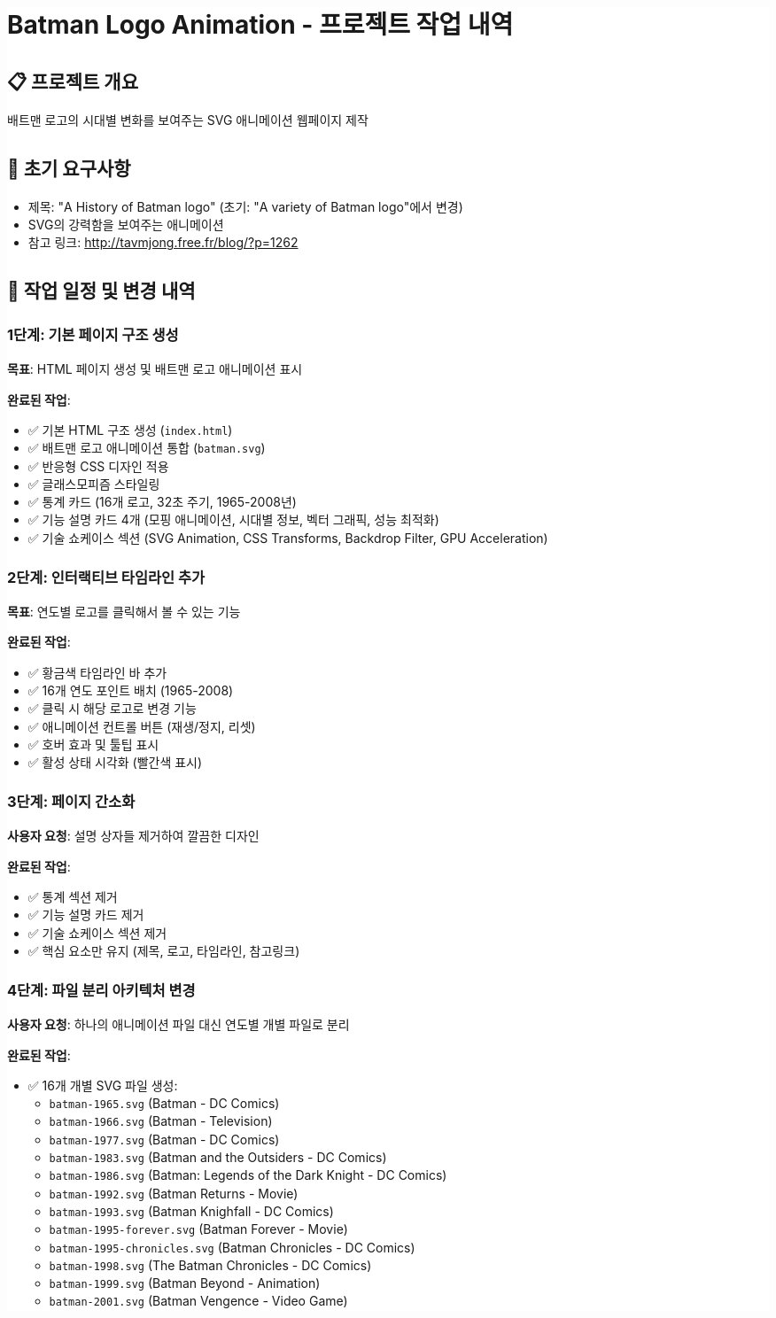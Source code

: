 # Batman Logo Animation - 프로젝트 작업 내역

## 📋 프로젝트 개요
배트맨 로고의 시대별 변화를 보여주는 SVG 애니메이션 웹페이지 제작

## 🎯 초기 요구사항
- 제목: "A History of Batman logo" (초기: "A variety of Batman logo"에서 변경)
- SVG의 강력함을 보여주는 애니메이션
- 참고 링크: http://tavmjong.free.fr/blog/?p=1262

## 📅 작업 일정 및 변경 내역

### 1단계: 기본 페이지 구조 생성
**목표**: HTML 페이지 생성 및 배트맨 로고 애니메이션 표시

**완료된 작업**:
- ✅ 기본 HTML 구조 생성 (`index.html`)
- ✅ 배트맨 로고 애니메이션 통합 (`batman.svg`)
- ✅ 반응형 CSS 디자인 적용
- ✅ 글래스모피즘 스타일링
- ✅ 통계 카드 (16개 로고, 32초 주기, 1965-2008년)
- ✅ 기능 설명 카드 4개 (모핑 애니메이션, 시대별 정보, 벡터 그래픽, 성능 최적화)
- ✅ 기술 쇼케이스 섹션 (SVG Animation, CSS Transforms, Backdrop Filter, GPU Acceleration)

### 2단계: 인터랙티브 타임라인 추가
**목표**: 연도별 로고를 클릭해서 볼 수 있는 기능

**완료된 작업**:
- ✅ 황금색 타임라인 바 추가
- ✅ 16개 연도 포인트 배치 (1965-2008)
- ✅ 클릭 시 해당 로고로 변경 기능
- ✅ 애니메이션 컨트롤 버튼 (재생/정지, 리셋)
- ✅ 호버 효과 및 툴팁 표시
- ✅ 활성 상태 시각화 (빨간색 표시)

### 3단계: 페이지 간소화
**사용자 요청**: 설명 상자들 제거하여 깔끔한 디자인

**완료된 작업**:
- ✅ 통계 섹션 제거
- ✅ 기능 설명 카드 제거  
- ✅ 기술 쇼케이스 섹션 제거
- ✅ 핵심 요소만 유지 (제목, 로고, 타임라인, 참고링크)

### 4단계: 파일 분리 아키텍처 변경
**사용자 요청**: 하나의 애니메이션 파일 대신 연도별 개별 파일로 분리

**완료된 작업**:
- ✅ 16개 개별 SVG 파일 생성:
  - `batman-1965.svg` (Batman - DC Comics)
  - `batman-1966.svg` (Batman - Television)
  - `batman-1977.svg` (Batman - DC Comics)
  - `batman-1983.svg` (Batman and the Outsiders - DC Comics)
  - `batman-1986.svg` (Batman: Legends of the Dark Knight - DC Comics)
  - `batman-1992.svg` (Batman Returns - Movie)
  - `batman-1993.svg` (Batman Knighfall - DC Comics)
  - `batman-1995-forever.svg` (Batman Forever - Movie)
  - `batman-1995-chronicles.svg` (Batman Chronicles - DC Comics)
  - `batman-1998.svg` (The Batman Chronicles - DC Comics)
  - `batman-1999.svg` (Batman Beyond - Animation)
  - `batman-2001.svg` (Batman Vengence - Video Game)